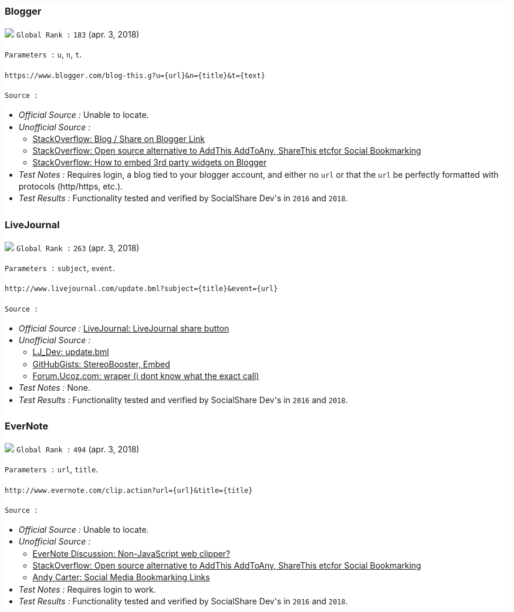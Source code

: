 ### Blogger

<img src="./images/logo-icons/blogger.jpg" width="25px"/> <code>Global Rank :</code>  `183` (apr. 3, 2018)

<code>Parameters :</code> `u`, `n`, `t`.

```
https://www.blogger.com/blog-this.g?u={url}&n={title}&t={text}
```

<code>Source :</code>
* *Official Source :* Unable to locate.
* *Unofficial Source :*
    * [StackOverflow: Blog / Share on Blogger Link](https://stackoverflow.com/q/22573164/2430549)
    * [StackOverflow: Open source alternative to AddThis AddToAny, ShareThis etcfor Social Bookmarking](https://stackoverflow.com/a/31844778/2430549)
    * [StackOverflow: How to embed 3rd party widgets on Blogger](https://stackoverflow.com/q/25821507/2430549)
* *Test Notes :* Requires login, a blog tied to your blogger account, and either no `url` or that the `url` be perfectly formatted with protocols (http/https, etc.).
* *Test Results :* Functionality tested and verified by SocialShare Dev's in `2016` and `2018`.

### LiveJournal

<img src="./images/logo-icons/livejournal.jpg" width="25px"/> <code>Global Rank :</code>  `263` (apr. 3, 2018)

<code>Parameters :</code> `subject`, `event`.

```
http://www.livejournal.com/update.bml?subject={title}&event={url}
```

<code>Source :</code> 
* *Official Source :* [LiveJournal: LiveJournal share button](https://www.livejournal.com/developer/extshare)
* *Unofficial Source :*
    * [LJ_Dev: update.bml](https://lj-dev.livejournal.com/830418.html)
    * [GitHubGists: StereoBooster, Embed](https://gist.github.com/stereobooster/912581)
    * [Forum.Ucoz.com: wraper (i dont know what the exact call)](http://forum.ucoz.com/forum/5-20226-1)
* *Test Notes :* None.
* *Test Results :* Functionality tested and verified by SocialShare Dev's in `2016` and `2018`.

### EverNote

<img src="./images/logo-icons/evernote.jpg" width="25px"/> <code>Global Rank :</code>  `494` (apr. 3, 2018)

<code>Parameters :</code> `url`, `title`.

```
http://www.evernote.com/clip.action?url={url}&title={title}
```

<code>Source :</code>
* *Official Source :* Unable to locate.
* *Unofficial Source :*
    * [EverNote Discussion: Non-JavaScript web clipper?](https://discussion.evernote.com/topic/21170-archived-non-javascript-web-clipper/)
    * [StackOverflow: Open source alternative to AddThis AddToAny, ShareThis etcfor Social Bookmarking](https://stackoverflow.com/a/31844778/2430549)
    * [Andy Carter: Social Media Bookmarking Links](https://andy-carter.com/blog/social-media-bookmarking-links)
* *Test Notes :* Requires login to work.
* *Test Results :* Functionality tested and verified by SocialShare Dev's in `2016` and `2018`.
